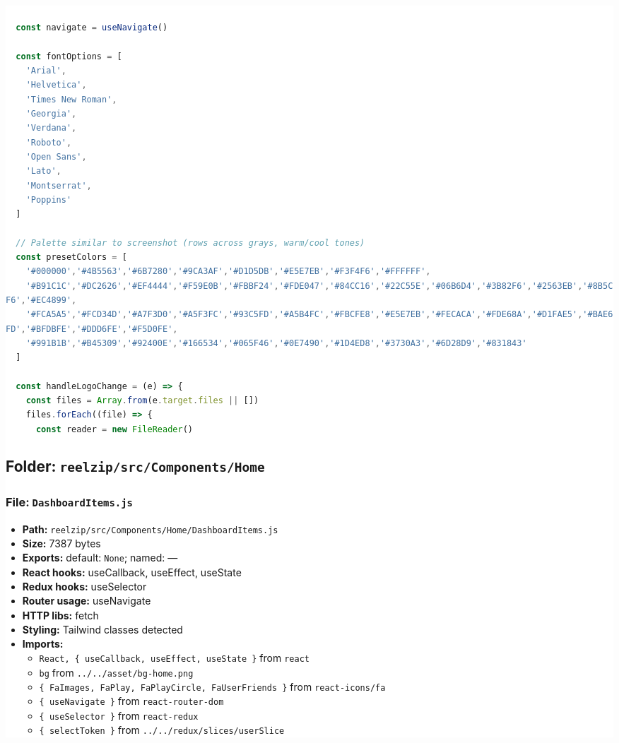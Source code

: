 ```jsx

  const navigate = useNavigate()

  const fontOptions = [
    'Arial',
    'Helvetica',
    'Times New Roman',
    'Georgia',
    'Verdana',
    'Roboto',
    'Open Sans',
    'Lato',
    'Montserrat',
    'Poppins'
  ]

  // Palette similar to screenshot (rows across grays, warm/cool tones)
  const presetColors = [
    '#000000','#4B5563','#6B7280','#9CA3AF','#D1D5DB','#E5E7EB','#F3F4F6','#FFFFFF',
    '#B91C1C','#DC2626','#EF4444','#F59E0B','#FBBF24','#FDE047','#84CC16','#22C55E','#06B6D4','#3B82F6','#2563EB','#8B5CF6','#EC4899',
    '#FCA5A5','#FCD34D','#A7F3D0','#A5F3FC','#93C5FD','#A5B4FC','#FBCFE8','#E5E7EB','#FECACA','#FDE68A','#D1FAE5','#BAE6FD','#BFDBFE','#DDD6FE','#F5D0FE',
    '#991B1B','#B45309','#92400E','#166534','#065F46','#0E7490','#1D4ED8','#3730A3','#6D28D9','#831843'
  ]

  const handleLogoChange = (e) => {
    const files = Array.from(e.target.files || [])
    files.forEach((file) => {
      const reader = new FileReader()
```


## Folder: `reelzip/src/Components/Home`


### File: `DashboardItems.js`

- **Path:** `reelzip/src/Components/Home/DashboardItems.js`  
- **Size:** 7387 bytes
- **Exports:** default: `None`; named: —
- **React hooks:** useCallback, useEffect, useState
- **Redux hooks:** useSelector
- **Router usage:** useNavigate
- **HTTP libs:** fetch
- **Styling:** Tailwind classes detected
- **Imports:**
  - `React, { useCallback, useEffect, useState }` from `react`
  - `bg` from `../../asset/bg-home.png`
  - `{ FaImages, FaPlay, FaPlayCircle, FaUserFriends }` from `react-icons/fa`
  - `{ useNavigate }` from `react-router-dom`
  - `{ useSelector }` from `react-redux`
  - `{ selectToken }` from `../../redux/slices/userSlice`
